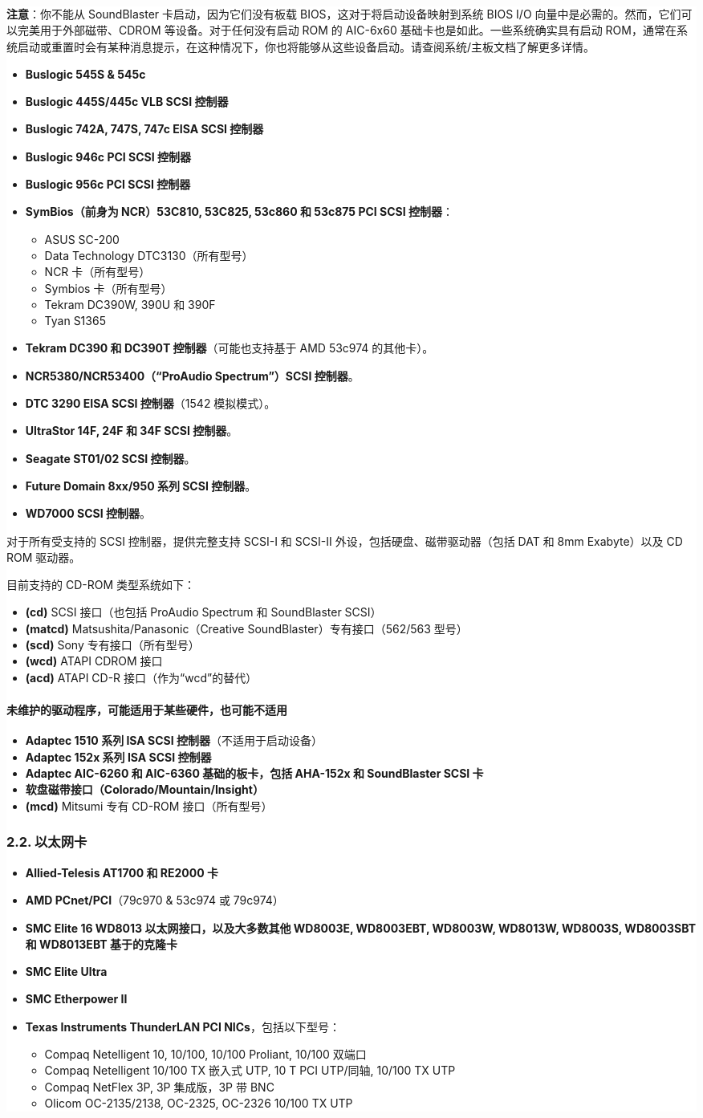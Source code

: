 **注意**：你不能从 SoundBlaster 卡启动，因为它们没有板载 BIOS，这对于将启动设备映射到系统 BIOS I/O 向量中是必需的。然而，它们可以完美用于外部磁带、CDROM 等设备。对于任何没有启动 ROM 的 AIC-6x60 基础卡也是如此。一些系统确实具有启动 ROM，通常在系统启动或重置时会有某种消息提示，在这种情况下，你也将能够从这些设备启动。请查阅系统/主板文档了解更多详情。

- **Buslogic 545S & 545c**  
- **Buslogic 445S/445c VLB SCSI 控制器**  
- **Buslogic 742A, 747S, 747c EISA SCSI 控制器**  
- **Buslogic 946c PCI SCSI 控制器**  
- **Buslogic 956c PCI SCSI 控制器**

- **SymBios（前身为 NCR）53C810, 53C825, 53c860 和 53c875 PCI SCSI 控制器**：  
  - ASUS SC-200  
  - Data Technology DTC3130（所有型号）  
  - NCR 卡（所有型号）  
  - Symbios 卡（所有型号）  
  - Tekram DC390W, 390U 和 390F  
  - Tyan S1365

- **Tekram DC390 和 DC390T 控制器**（可能也支持基于 AMD 53c974 的其他卡）。  
- **NCR5380/NCR53400（“ProAudio Spectrum”）SCSI 控制器**。  
- **DTC 3290 EISA SCSI 控制器**（1542 模拟模式）。  
- **UltraStor 14F, 24F 和 34F SCSI 控制器**。  
- **Seagate ST01/02 SCSI 控制器**。  
- **Future Domain 8xx/950 系列 SCSI 控制器**。  
- **WD7000 SCSI 控制器**。

对于所有受支持的 SCSI 控制器，提供完整支持 SCSI-I 和 SCSI-II 外设，包括硬盘、磁带驱动器（包括 DAT 和 8mm Exabyte）以及 CD ROM 驱动器。

目前支持的 CD-ROM 类型系统如下：  

- **(cd)** SCSI 接口（也包括 ProAudio Spectrum 和 SoundBlaster SCSI）  
- **(matcd)** Matsushita/Panasonic（Creative SoundBlaster）专有接口（562/563 型号）  
- **(scd)** Sony 专有接口（所有型号）  
- **(wcd)** ATAPI CDROM 接口  
- **(acd)** ATAPI CD-R 接口（作为“wcd”的替代）

#### 未维护的驱动程序，可能适用于某些硬件，也可能不适用  

- **Adaptec 1510 系列 ISA SCSI 控制器**（不适用于启动设备）  
- **Adaptec 152x 系列 ISA SCSI 控制器**  
- **Adaptec AIC-6260 和 AIC-6360 基础的板卡，包括 AHA-152x 和 SoundBlaster SCSI 卡**  
- **软盘磁带接口（Colorado/Mountain/Insight）**  
- **(mcd)** Mitsumi 专有 CD-ROM 接口（所有型号）

### 2.2. 以太网卡  


- **Allied-Telesis AT1700 和 RE2000 卡**  
- **AMD PCnet/PCI**（79c970 & 53c974 或 79c974）  
- **SMC Elite 16 WD8013 以太网接口，以及大多数其他 WD8003E, WD8003EBT, WD8003W, WD8013W, WD8003S, WD8003SBT 和 WD8013EBT 基于的克隆卡**  
- **SMC Elite Ultra**  
- **SMC Etherpower II**  

- **Texas Instruments ThunderLAN PCI NICs**，包括以下型号：  
  - Compaq Netelligent 10, 10/100, 10/100 Proliant, 10/100 双端口  
  - Compaq Netelligent 10/100 TX 嵌入式 UTP, 10 T PCI UTP/同轴, 10/100 TX UTP  
  - Compaq NetFlex 3P, 3P 集成版，3P 带 BNC  
  - Olicom OC-2135/2138, OC-2325, OC-2326 10/100 TX UTP  
